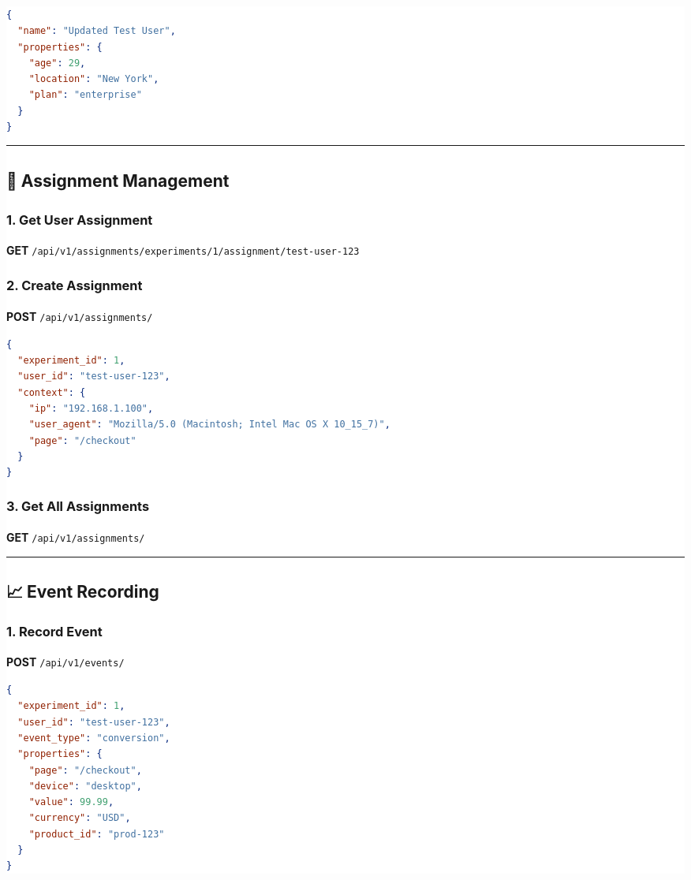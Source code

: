 ```json
{
  "name": "Updated Test User",
  "properties": {
    "age": 29,
    "location": "New York",
    "plan": "enterprise"
  }
}
```

---

## 🎯 Assignment Management

### 1. Get User Assignment
**GET** `/api/v1/assignments/experiments/1/assignment/test-user-123`

### 2. Create Assignment
**POST** `/api/v1/assignments/`

```json
{
  "experiment_id": 1,
  "user_id": "test-user-123",
  "context": {
    "ip": "192.168.1.100",
    "user_agent": "Mozilla/5.0 (Macintosh; Intel Mac OS X 10_15_7)",
    "page": "/checkout"
  }
}
```

### 3. Get All Assignments
**GET** `/api/v1/assignments/`

---

## 📈 Event Recording

### 1. Record Event
**POST** `/api/v1/events/`

```json
{
  "experiment_id": 1,
  "user_id": "test-user-123",
  "event_type": "conversion",
  "properties": {
    "page": "/checkout",
    "device": "desktop",
    "value": 99.99,
    "currency": "USD",
    "product_id": "prod-123"
  }
}
```
